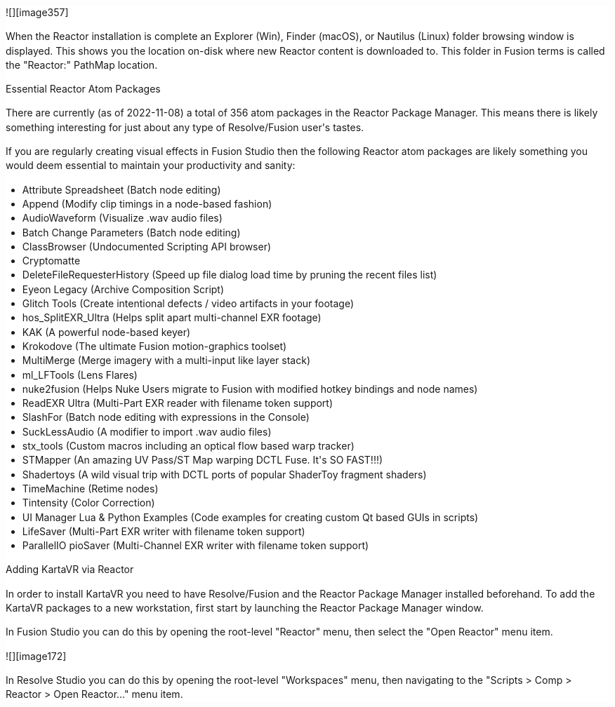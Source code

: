 ![][image357]

When the Reactor installation is complete an Explorer (Win), Finder (macOS), or Nautilus (Linux) folder browsing window is displayed. This shows you the location on-disk where new Reactor content is downloaded to. This folder in Fusion terms is called the "Reactor:" PathMap location.

Essential Reactor Atom Packages

There are currently (as of 2022-11-08) a total of 356 atom packages in the Reactor Package Manager. This means there is likely something interesting for just about any type of Resolve/Fusion user's tastes.

If you are regularly creating visual effects in Fusion Studio then the following Reactor atom packages are likely something you would deem essential to maintain your productivity and sanity:

* Attribute Spreadsheet (Batch node editing)
* Append (Modify clip timings in a node-based fashion)
* AudioWaveform (Visualize .wav audio files)
* Batch Change Parameters (Batch node editing)
* ClassBrowser (Undocumented Scripting API browser)
* Cryptomatte
* DeleteFileRequesterHistory (Speed up file dialog load time by pruning the recent files list)
* Eyeon Legacy (Archive Composition Script)
* Glitch Tools (Create intentional defects / video artifacts in your footage)
* hos\_SplitEXR\_Ultra (Helps split apart multi-channel EXR footage)
* KAK (A powerful node-based keyer)
* Krokodove (The ultimate Fusion motion-graphics toolset)
* MultiMerge (Merge imagery with a multi-input like layer stack)
* ml\_LFTools (Lens Flares)
* nuke2fusion (Helps Nuke Users migrate to Fusion with modified hotkey bindings and node names)
* ReadEXR Ultra (Multi-Part EXR reader with filename token support)
* SlashFor (Batch node editing with expressions in the Console)
* SuckLessAudio (A modifier to import .wav audio files)
* stx\_tools (Custom macros including an optical flow based warp tracker)
* STMapper (An amazing UV Pass/ST Map warping DCTL Fuse. It's SO FAST!!!)
* Shadertoys (A wild visual trip with DCTL ports of popular ShaderToy fragment shaders)
* TimeMachine (Retime nodes)
* Tintensity (Color Correction)
* UI Manager Lua & Python Examples (Code examples for creating custom Qt based GUIs in scripts)
* LifeSaver (Multi-Part EXR writer with filename token support)
* ParallelIO pioSaver (Multi-Channel EXR writer with filename token support)

Adding KartaVR via Reactor

In order to install KartaVR you need to have Resolve/Fusion and the Reactor Package Manager installed beforehand. To add the KartaVR packages to a new workstation, first start by launching the Reactor Package Manager window. 

In Fusion Studio you can do this by opening the root-level "Reactor" menu, then select the "Open Reactor" menu item.

![][image172]

In Resolve Studio you can do this by opening the root-level "Workspaces" menu, then navigating to the "Scripts \> Comp \> Reactor \> Open Reactor..." menu item.
